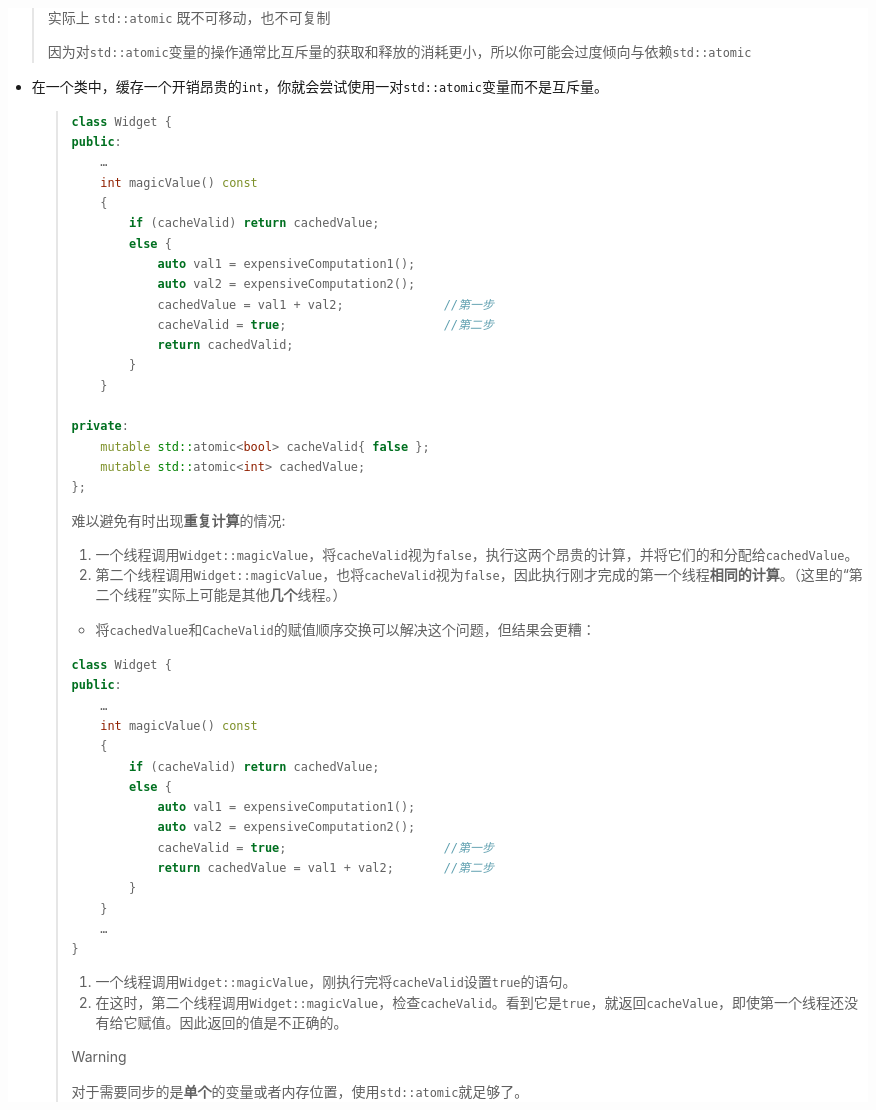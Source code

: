   >
  > 实际上 `std::atomic` 既不可移动，也不可复制
  >
  > 因为对`std::atomic`变量的操作通常比互斥量的获取和释放的消耗更小，所以你可能会过度倾向与依赖`std::atomic`

- 在一个类中，缓存一个开销昂贵的`int`，你就会尝试使用一对`std::atomic`变量而不是互斥量。

  > ```cpp
  > class Widget {
  > public:
  >     …
  >     int magicValue() const
  >     {
  >         if (cacheValid) return cachedValue;
  >         else {
  >             auto val1 = expensiveComputation1();
  >             auto val2 = expensiveComputation2();
  >             cachedValue = val1 + val2;              //第一步
  >             cacheValid = true;                      //第二步
  >             return cachedValid;
  >         }
  >     }
  >     
  > private:
  >     mutable std::atomic<bool> cacheValid{ false };
  >     mutable std::atomic<int> cachedValue;
  > };
  > 
  > ```
  >
  > 难以避免有时出现**重复计算**的情况:
  >
  > 1. 一个线程调用`Widget::magicValue`，将`cacheValid`视为`false`，执行这两个昂贵的计算，并将它们的和分配给`cachedValue`。
  > 2. 第二个线程调用`Widget::magicValue`，也将`cacheValid`视为`false`，因此执行刚才完成的第一个线程**相同的计算**。（这里的“第二个线程”实际上可能是其他**几个**线程。）
  >
  > - 将`cachedValue`和`CacheValid`的赋值顺序交换可以解决这个问题，但结果会更糟：
  >
  > ```cpp
  > class Widget {
  > public:
  >     …
  >     int magicValue() const
  >     {
  >         if (cacheValid) return cachedValue;
  >         else {
  >             auto val1 = expensiveComputation1();
  >             auto val2 = expensiveComputation2();
  >             cacheValid = true;                      //第一步
  >             return cachedValue = val1 + val2;       //第二步
  >         }
  >     }
  >     …
  > }
  > ```
  >
  > 1. 一个线程调用`Widget::magicValue`，刚执行完将`cacheValid`设置`true`的语句。
  > 2. 在这时，第二个线程调用`Widget::magicValue`，检查`cacheValid`。看到它是`true`，就返回`cacheValue`，即使第一个线程还没有给它赋值。因此返回的值是不正确的。
  >
  > > [!warning]
  > >
  > > 对于需要同步的是**单个**的变量或者内存位置，使用`std::atomic`就足够了。
  > >